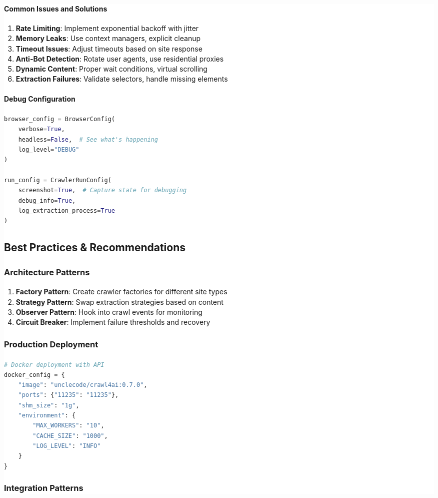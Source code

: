 #### Common Issues and Solutions

1. **Rate Limiting**: Implement exponential backoff with jitter
2. **Memory Leaks**: Use context managers, explicit cleanup
3. **Timeout Issues**: Adjust timeouts based on site response
4. **Anti-Bot Detection**: Rotate user agents, use residential proxies
5. **Dynamic Content**: Proper wait conditions, virtual scrolling
6. **Extraction Failures**: Validate selectors, handle missing elements

#### Debug Configuration

```python
browser_config = BrowserConfig(
    verbose=True,
    headless=False,  # See what's happening
    log_level="DEBUG"
)

run_config = CrawlerRunConfig(
    screenshot=True,  # Capture state for debugging
    debug_info=True,
    log_extraction_process=True
)
```

## Best Practices & Recommendations

### Architecture Patterns

1. **Factory Pattern**: Create crawler factories for different site types
2. **Strategy Pattern**: Swap extraction strategies based on content
3. **Observer Pattern**: Hook into crawl events for monitoring
4. **Circuit Breaker**: Implement failure thresholds and recovery

### Production Deployment

```python
# Docker deployment with API
docker_config = {
    "image": "unclecode/crawl4ai:0.7.0",
    "ports": {"11235": "11235"},
    "shm_size": "1g",
    "environment": {
        "MAX_WORKERS": "10",
        "CACHE_SIZE": "1000",
        "LOG_LEVEL": "INFO"
    }
}
```

### Integration Patterns
